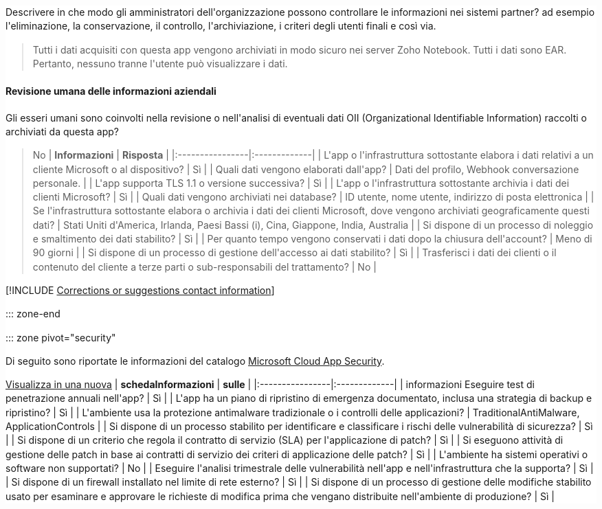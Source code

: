 Descrivere in che modo gli amministratori dell'organizzazione possono controllare le informazioni nei sistemi partner? ad esempio l'eliminazione, la conservazione, il controllo, l'archiviazione, i criteri degli utenti finali e così via.

>Tutti i dati acquisiti con questa app vengono archiviati in modo sicuro nei server Zoho Notebook. Tutti i dati sono EAR. Pertanto, nessuno tranne l'utente può visualizzare i dati.

#### <a name="human-review-of-organizational-information"></a>Revisione umana delle informazioni aziendali

Gli esseri umani sono coinvolti nella revisione o nell'analisi di eventuali dati OII (Organizational Identifiable Information) raccolti o archiviati da questa app?

>No
| **Informazioni** | **Risposta** |
|:----------------|:-------------|
| L'app o l'infrastruttura sottostante elabora i dati relativi a un cliente Microsoft o al dispositivo? | Sì |
| Quali dati vengono elaborati dall'app? | Dati del profilo, Webhook conversazione personale. |
| L'app supporta TLS 1.1 o versione successiva? | Sì |
| L'app o l'infrastruttura sottostante archivia i dati dei clienti Microsoft? | Sì |
| Quali dati vengono archiviati nei database? | ID utente, nome utente, indirizzo di posta elettronica |
| Se l'infrastruttura sottostante elabora o archivia i dati dei clienti Microsoft, dove vengono archiviati geograficamente questi dati? | Stati Uniti d'America, Irlanda, Paesi Bassi (i), Cina, Giappone, India, Australia |
| Si dispone di un processo di noleggio e smaltimento dei dati stabilito? | Sì |
| Per quanto tempo vengono conservati i dati dopo la chiusura dell'account? | Meno di 90 giorni |
| Si dispone di un processo di gestione dell'accesso ai dati stabilito? | Sì |
| Trasferisci i dati dei clienti o il contenuto del cliente a terze parti o sub-responsabili del trattamento? | No |

[!INCLUDE [Corrections or suggestions contact information](../includes/corrections-or-suggestions.md)]

::: zone-end

::: zone pivot="security"

Di seguito sono riportate le informazioni del catalogo [Microsoft Cloud App Security](https://www.microsoft.com/enterprise-mobility-security/cloud-app-security).

<iframe height='1020' title='informazioni Microsoft Cloud App Security' src='https://appmcasinfoprod.azurewebsites.net/#/dashboard/21298' frameborder='no'></iframe>

<a href="https://appmcasinfoprod.azurewebsites.net/#/dashboard/21298" target="_blank">Visualizza in una nuova</a> 
| **schedaInformazioni** | **sulle** |
|:----------------|:-------------|
| informazioni Eseguire test di penetrazione annuali nell'app? | Sì |
| L'app ha un piano di ripristino di emergenza documentato, inclusa una strategia di backup e ripristino? | Sì |
| L'ambiente usa la protezione antimalware tradizionale o i controlli delle applicazioni? | TraditionalAntiMalware, ApplicationControls |
| Si dispone di un processo stabilito per identificare e classificare i rischi delle vulnerabilità di sicurezza? | Sì |
| Si dispone di un criterio che regola il contratto di servizio (SLA) per l'applicazione di patch? | Sì |
| Si eseguono attività di gestione delle patch in base ai contratti di servizio dei criteri di applicazione delle patch? | Sì |
| L'ambiente ha sistemi operativi o software non supportati? | No |
| Eseguire l'analisi trimestrale delle vulnerabilità nell'app e nell'infrastruttura che la supporta? | Sì |
| Si dispone di un firewall installato nel limite di rete esterno? | Sì |
| Si dispone di un processo di gestione delle modifiche stabilito usato per esaminare e approvare le richieste di modifica prima che vengano distribuite nell'ambiente di produzione? | Sì |